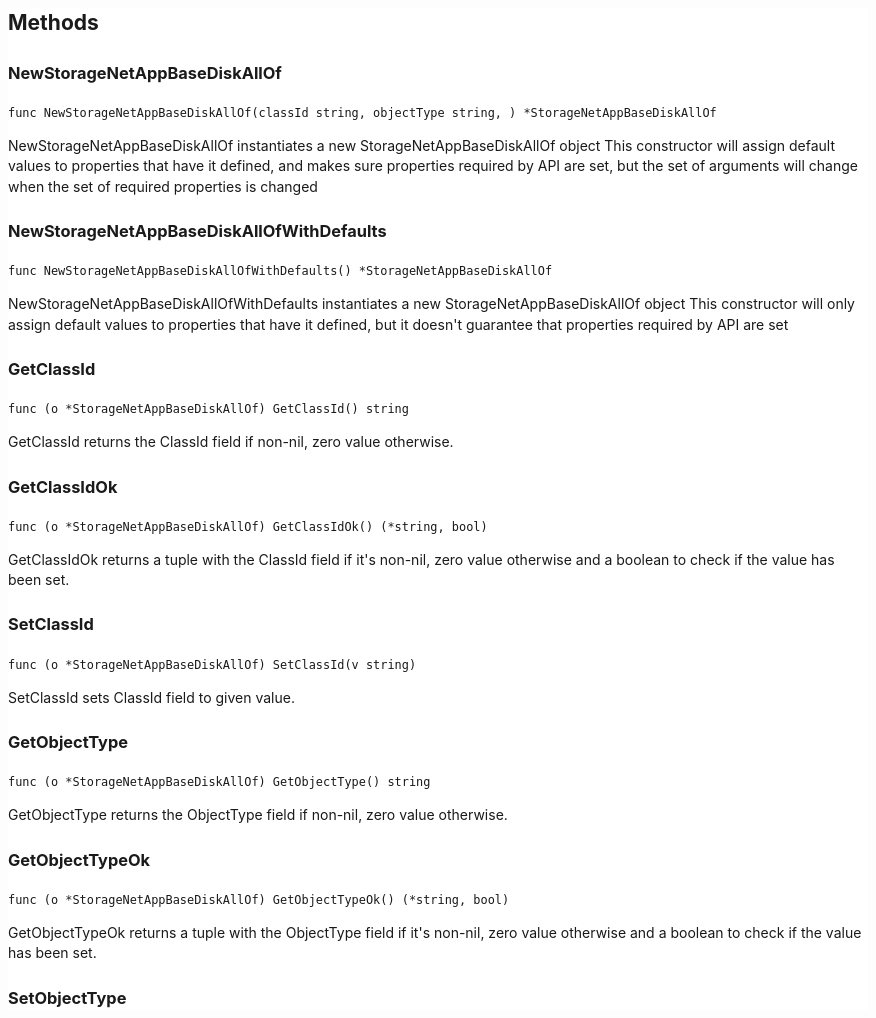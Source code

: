 ## Methods

### NewStorageNetAppBaseDiskAllOf

`func NewStorageNetAppBaseDiskAllOf(classId string, objectType string, ) *StorageNetAppBaseDiskAllOf`

NewStorageNetAppBaseDiskAllOf instantiates a new StorageNetAppBaseDiskAllOf object
This constructor will assign default values to properties that have it defined,
and makes sure properties required by API are set, but the set of arguments
will change when the set of required properties is changed

### NewStorageNetAppBaseDiskAllOfWithDefaults

`func NewStorageNetAppBaseDiskAllOfWithDefaults() *StorageNetAppBaseDiskAllOf`

NewStorageNetAppBaseDiskAllOfWithDefaults instantiates a new StorageNetAppBaseDiskAllOf object
This constructor will only assign default values to properties that have it defined,
but it doesn't guarantee that properties required by API are set

### GetClassId

`func (o *StorageNetAppBaseDiskAllOf) GetClassId() string`

GetClassId returns the ClassId field if non-nil, zero value otherwise.

### GetClassIdOk

`func (o *StorageNetAppBaseDiskAllOf) GetClassIdOk() (*string, bool)`

GetClassIdOk returns a tuple with the ClassId field if it's non-nil, zero value otherwise
and a boolean to check if the value has been set.

### SetClassId

`func (o *StorageNetAppBaseDiskAllOf) SetClassId(v string)`

SetClassId sets ClassId field to given value.


### GetObjectType

`func (o *StorageNetAppBaseDiskAllOf) GetObjectType() string`

GetObjectType returns the ObjectType field if non-nil, zero value otherwise.

### GetObjectTypeOk

`func (o *StorageNetAppBaseDiskAllOf) GetObjectTypeOk() (*string, bool)`

GetObjectTypeOk returns a tuple with the ObjectType field if it's non-nil, zero value otherwise
and a boolean to check if the value has been set.

### SetObjectType
